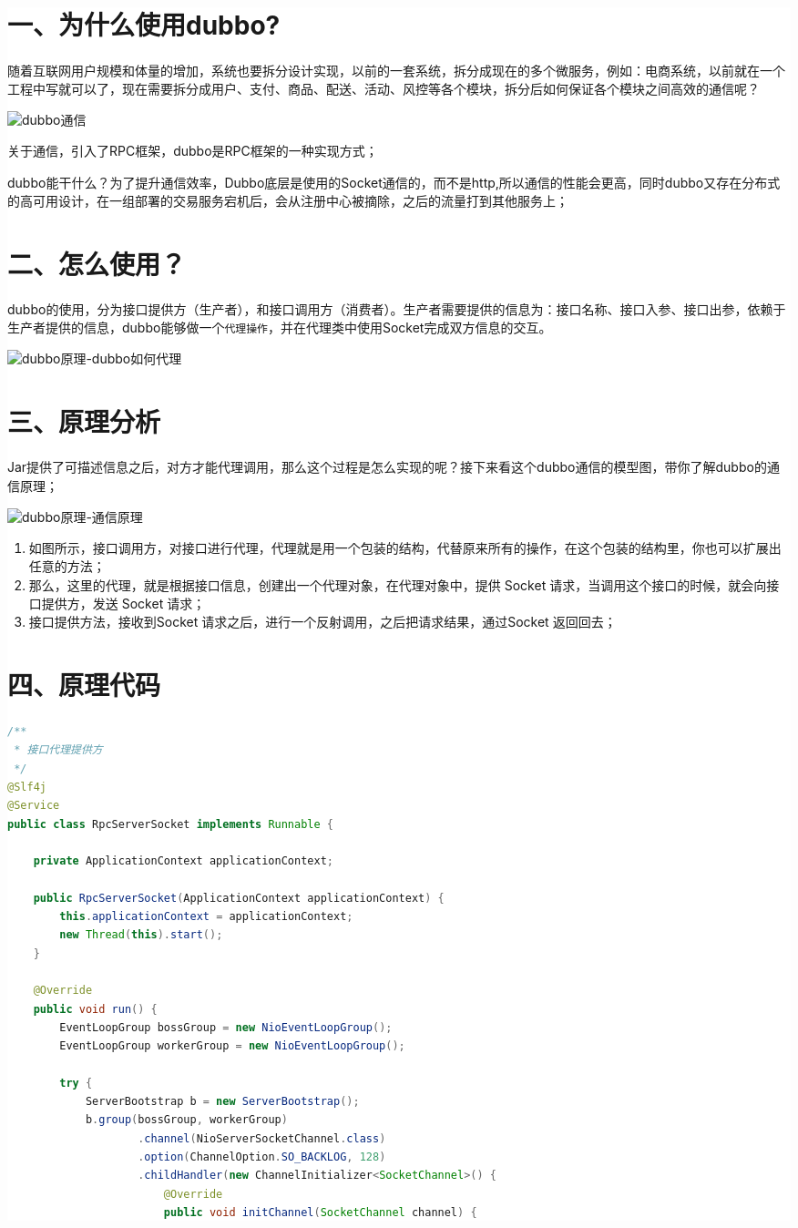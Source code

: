 # 一、为什么使用dubbo?

随着互联网用户规模和体量的增加，系统也要拆分设计实现，以前的一套系统，拆分成现在的多个微服务，例如：电商系统，以前就在一个工程中写就可以了，现在需要拆分成用户、支付、商品、配送、活动、风控等各个模块，拆分后如何保证各个模块之间高效的通信呢？

![dubbo通信](https://yunqing-img.oss-cn-beijing.aliyuncs.com/hexo/article/202303/dubbo%E5%8E%9F%E7%90%86.drawio.png)

关于通信，引入了RPC框架，dubbo是RPC框架的一种实现方式；

dubbo能干什么？为了提升通信效率，Dubbo底层是使用的Socket通信的，而不是http,所以通信的性能会更高，同时dubbo又存在分布式的高可用设计，在一组部署的交易服务宕机后，会从注册中心被摘除，之后的流量打到其他服务上；



# 二、怎么使用？

dubbo的使用，分为接口提供方（生产者），和接口调用方（消费者）。生产者需要提供的信息为：接口名称、接口入参、接口出参，依赖于生产者提供的信息，dubbo能够做一个`代理操作`，并在代理类中使用Socket完成双方信息的交互。

![dubbo原理-dubbo如何代理](https://yunqing-img.oss-cn-beijing.aliyuncs.com/hexo/article/202303/dubbo%E5%8E%9F%E7%90%86-dubbo%E5%A6%82%E4%BD%95%E4%BB%A3%E7%90%86.png)

# 三、原理分析

Jar提供了可描述信息之后，对方才能代理调用，那么这个过程是怎么实现的呢？接下来看这个dubbo通信的模型图，带你了解dubbo的通信原理；

![dubbo原理-通信原理](https://yunqing-img.oss-cn-beijing.aliyuncs.com/hexo/article/202303/dubbo%E5%8E%9F%E7%90%86-%E9%80%9A%E4%BF%A1%E5%8E%9F%E7%90%86.png)

1. 如图所示，接口调用方，对接口进行代理，代理就是用一个包装的结构，代替原来所有的操作，在这个包装的结构里，你也可以扩展出任意的方法；
2. 那么，这里的代理，就是根据接口信息，创建出一个代理对象，在代理对象中，提供 Socket 请求，当调用这个接口的时候，就会向接口提供方，发送 Socket 请求；
3. 接口提供方法，接收到Socket 请求之后，进行一个反射调用，之后把请求结果，通过Socket 返回回去；



# 四、原理代码

```java
/**
 * 接口代理提供方
 */
@Slf4j
@Service
public class RpcServerSocket implements Runnable {

    private ApplicationContext applicationContext;

    public RpcServerSocket(ApplicationContext applicationContext) {
        this.applicationContext = applicationContext;
        new Thread(this).start();
    }

    @Override
    public void run() {
        EventLoopGroup bossGroup = new NioEventLoopGroup();
        EventLoopGroup workerGroup = new NioEventLoopGroup();

        try {
            ServerBootstrap b = new ServerBootstrap();
            b.group(bossGroup, workerGroup)
                    .channel(NioServerSocketChannel.class)
                    .option(ChannelOption.SO_BACKLOG, 128)
                    .childHandler(new ChannelInitializer<SocketChannel>() {
                        @Override
                        public void initChannel(SocketChannel channel) {
```